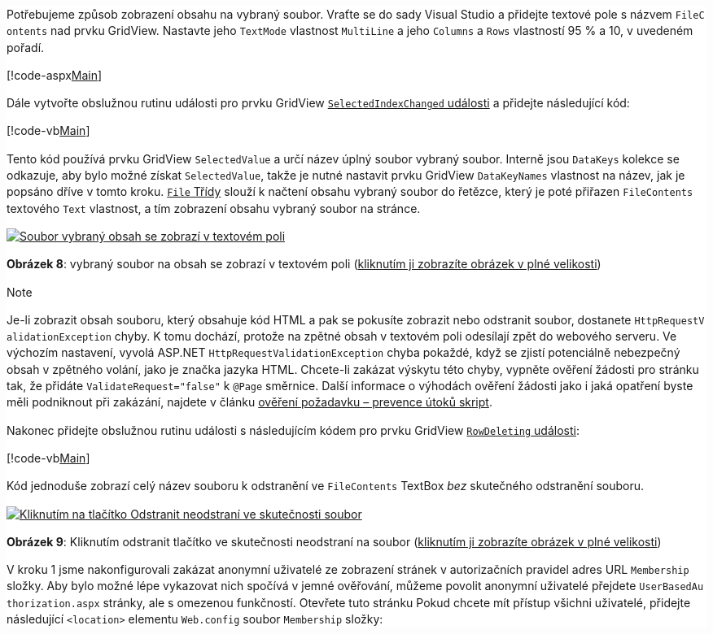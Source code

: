 
Potřebujeme způsob zobrazení obsahu na vybraný soubor. Vraťte se do sady Visual Studio a přidejte textové pole s názvem `FileContents` nad prvku GridView. Nastavte jeho `TextMode` vlastnost `MultiLine` a jeho `Columns` a `Rows` vlastností 95 % a 10, v uvedeném pořadí.

[!code-aspx[Main](user-based-authorization-vb/samples/sample11.aspx)]

Dále vytvořte obslužnou rutinu události pro prvku GridView [ `SelectedIndexChanged` události](https://msdn.microsoft.com/library/system.web.ui.webcontrols.gridview.selectedindexchanged.aspx) a přidejte následující kód:

[!code-vb[Main](user-based-authorization-vb/samples/sample12.vb)]

Tento kód používá prvku GridView `SelectedValue` a určí název úplný soubor vybraný soubor. Interně jsou `DataKeys` kolekce se odkazuje, aby bylo možné získat `SelectedValue`, takže je nutné nastavit prvku GridView `DataKeyNames` vlastnost na název, jak je popsáno dříve v tomto kroku. [ `File` Třídy](https://msdn.microsoft.com/library/system.io.file.aspx) slouží k načtení obsahu vybraný soubor do řetězce, který je poté přiřazen `FileContents` textového `Text` vlastnost, a tím zobrazení obsahu vybraný soubor na stránce.


[![Soubor vybraný obsah se zobrazí v textovém poli](user-based-authorization-vb/_static/image23.png)](user-based-authorization-vb/_static/image22.png)

**Obrázek 8**: vybraný soubor na obsah se zobrazí v textovém poli ([kliknutím ji zobrazíte obrázek v plné velikosti](user-based-authorization-vb/_static/image24.png))


> [!NOTE]
> Je-li zobrazit obsah souboru, který obsahuje kód HTML a pak se pokusíte zobrazit nebo odstranit soubor, dostanete `HttpRequestValidationException` chyby. K tomu dochází, protože na zpětné obsah v textovém poli odesílají zpět do webového serveru. Ve výchozím nastavení, vyvolá ASP.NET `HttpRequestValidationException` chyba pokaždé, když se zjistí potenciálně nebezpečný obsah v zpětného volání, jako je značka jazyka HTML. Chcete-li zakázat výskytu této chyby, vypněte ověření žádosti pro stránku tak, že přidáte `ValidateRequest="false"` k `@Page` směrnice. Další informace o výhodách ověření žádosti jako i jaká opatření byste měli podniknout při zakázání, najdete v článku [ověření požadavku – prevence útoků skript](https://asp.net/learn/whitepapers/request-validation/).


Nakonec přidejte obslužnou rutinu události s následujícím kódem pro prvku GridView [ `RowDeleting` události](https://msdn.microsoft.com/library/system.web.ui.webcontrols.gridview.rowdeleting.aspx):

[!code-vb[Main](user-based-authorization-vb/samples/sample13.vb)]

Kód jednoduše zobrazí celý název souboru k odstranění ve `FileContents` TextBox *bez* skutečného odstranění souboru.


[![Kliknutím na tlačítko Odstranit neodstraní ve skutečnosti soubor](user-based-authorization-vb/_static/image26.png)](user-based-authorization-vb/_static/image25.png)

**Obrázek 9**: Kliknutím odstranit tlačítko ve skutečnosti neodstraní na soubor ([kliknutím ji zobrazíte obrázek v plné velikosti](user-based-authorization-vb/_static/image27.png))


V kroku 1 jsme nakonfigurovali zakázat anonymní uživatelé ze zobrazení stránek v autorizačních pravidel adres URL `Membership` složky. Aby bylo možné lépe vykazovat nich spočívá v jemné ověřování, můžeme povolit anonymní uživatelé přejdete `UserBasedAuthorization.aspx` stránky, ale s omezenou funkčností. Otevřete tuto stránku Pokud chcete mít přístup všichni uživatelé, přidejte následující `<location>` elementu `Web.config` soubor `Membership` složky:
